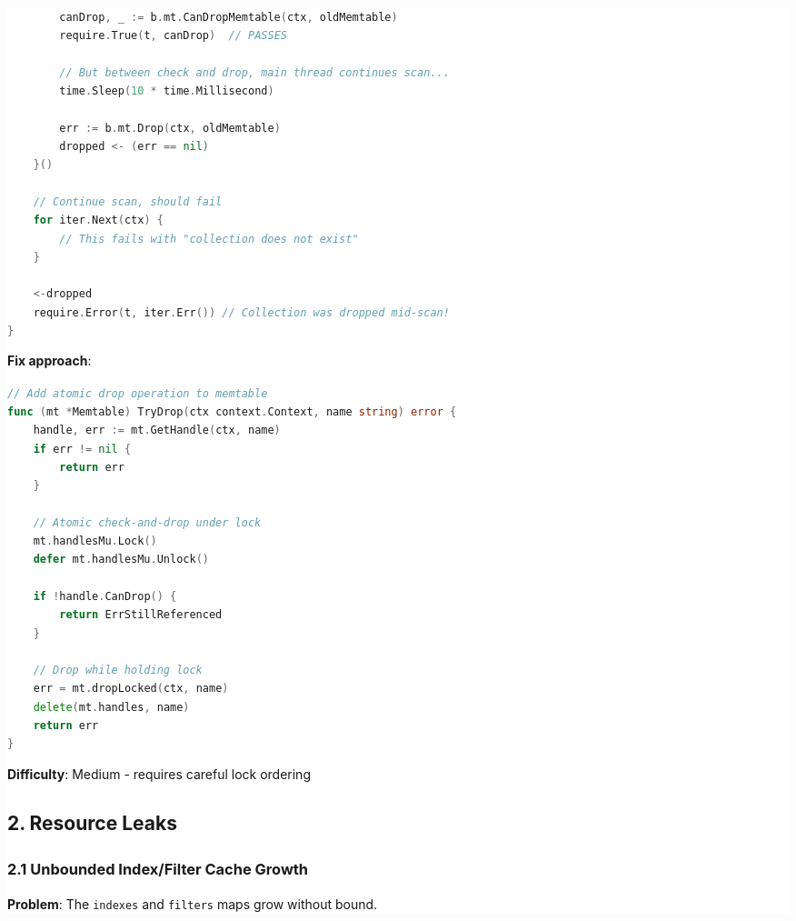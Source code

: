 ```go
        canDrop, _ := b.mt.CanDropMemtable(ctx, oldMemtable)
        require.True(t, canDrop)  // PASSES
        
        // But between check and drop, main thread continues scan...
        time.Sleep(10 * time.Millisecond)
        
        err := b.mt.Drop(ctx, oldMemtable)
        dropped <- (err == nil)
    }()
    
    // Continue scan, should fail
    for iter.Next(ctx) {
        // This fails with "collection does not exist"
    }
    
    <-dropped
    require.Error(t, iter.Err()) // Collection was dropped mid-scan!
}
```

**Fix approach**:
```go
// Add atomic drop operation to memtable
func (mt *Memtable) TryDrop(ctx context.Context, name string) error {
    handle, err := mt.GetHandle(ctx, name)
    if err != nil {
        return err
    }
    
    // Atomic check-and-drop under lock
    mt.handlesMu.Lock()
    defer mt.handlesMu.Unlock()
    
    if !handle.CanDrop() {
        return ErrStillReferenced
    }
    
    // Drop while holding lock
    err = mt.dropLocked(ctx, name)
    delete(mt.handles, name)
    return err
}
```

**Difficulty**: Medium - requires careful lock ordering

## 2. Resource Leaks

### 2.1 Unbounded Index/Filter Cache Growth

**Problem**: The `indexes` and `filters` maps grow without bound.
